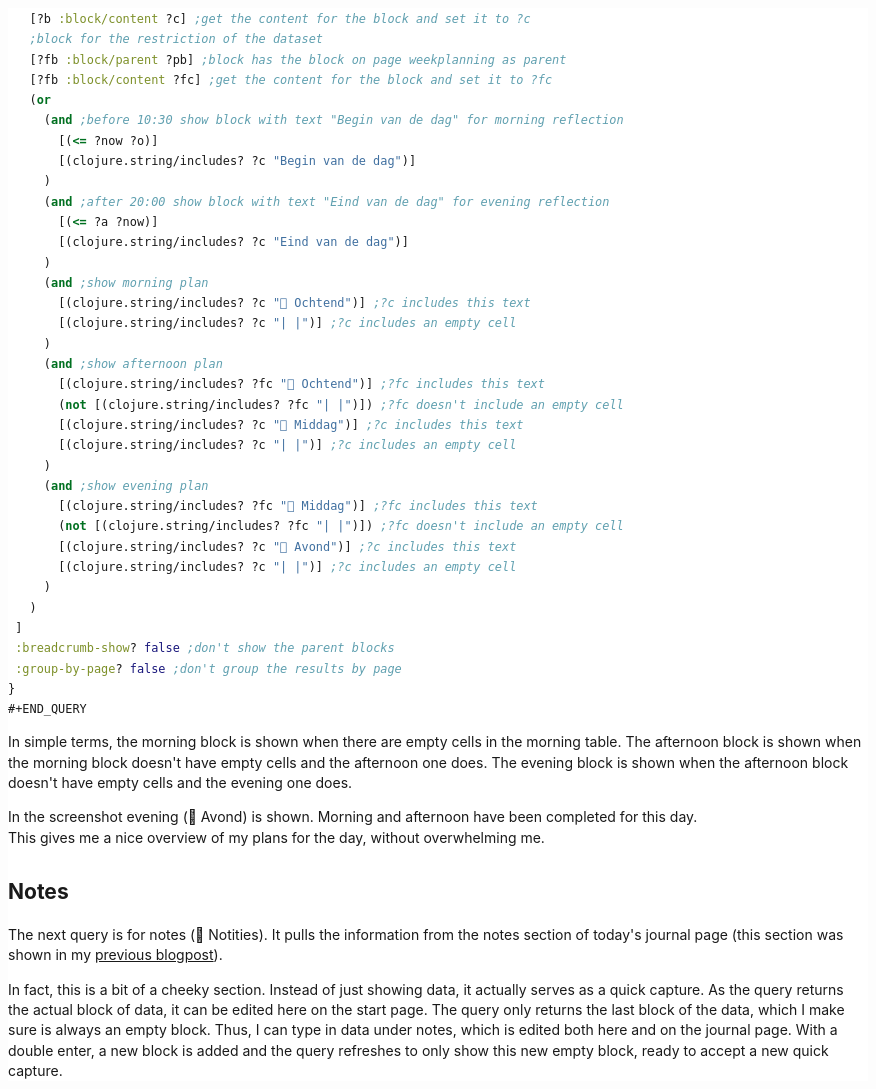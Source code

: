 ```clojure
   [?b :block/content ?c] ;get the content for the block and set it to ?c
   ;block for the restriction of the dataset
   [?fb :block/parent ?pb] ;block has the block on page weekplanning as parent
   [?fb :block/content ?fc] ;get the content for the block and set it to ?fc
   (or
     (and ;before 10:30 show block with text "Begin van de dag" for morning reflection
       [(<= ?now ?o)] 
       [(clojure.string/includes? ?c "Begin van de dag")]
     )
     (and ;after 20:00 show block with text "Eind van de dag" for evening reflection
       [(<= ?a ?now)]
       [(clojure.string/includes? ?c "Eind van de dag")]
     )
     (and ;show morning plan
       [(clojure.string/includes? ?c "🌅 Ochtend")] ;?c includes this text
       [(clojure.string/includes? ?c "| |")] ;?c includes an empty cell
     )
     (and ;show afternoon plan
       [(clojure.string/includes? ?fc "🌅 Ochtend")] ;?fc includes this text
       (not [(clojure.string/includes? ?fc "| |")]) ;?fc doesn't include an empty cell
       [(clojure.string/includes? ?c "🌄 Middag")] ;?c includes this text
       [(clojure.string/includes? ?c "| |")] ;?c includes an empty cell
     )
     (and ;show evening plan
       [(clojure.string/includes? ?fc "🌄 Middag")] ;?fc includes this text
       (not [(clojure.string/includes? ?fc "| |")]) ;?fc doesn't include an empty cell
       [(clojure.string/includes? ?c "🌌 Avond")] ;?c includes this text
       [(clojure.string/includes? ?c "| |")] ;?c includes an empty cell
     )
   )
 ]
 :breadcrumb-show? false ;don't show the parent blocks
 :group-by-page? false ;don't group the results by page
}
#+END_QUERY
```

In simple terms, the morning block is shown when there are empty cells in the morning table. The afternoon block is shown when the morning block doesn't have empty cells and the afternoon one does. The evening block is shown when the afternoon block doesn't have empty cells and the evening one does.

In the screenshot evening (🌌 Avond) is shown. Morning and afternoon have been completed for this day.  
This gives me a nice overview of my plans for the day, without overwhelming me.

## Notes
The next query is for notes (📜 Notities). It pulls the information from the notes section of today's journal page (this section was shown in my [previous blogpost](../new-daily-log)).  

In fact, this is a bit of a cheeky section. Instead of just showing data, it actually serves as a quick capture. As the query returns the actual block of data, it can be edited here on the start page. The query only returns the last block of the data, which I make sure is always an empty block. Thus, I can type in data under notes, which is edited both here and on the journal page. With a double enter, a new block is added and the query refreshes to only show this new empty block, ready to accept a new quick capture.
